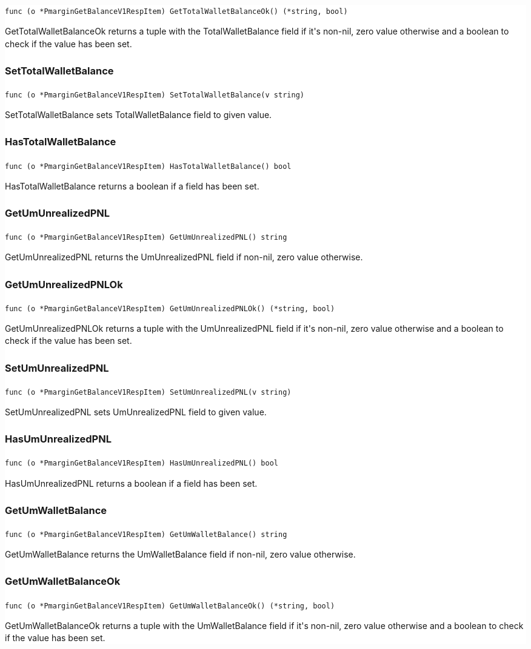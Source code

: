 `func (o *PmarginGetBalanceV1RespItem) GetTotalWalletBalanceOk() (*string, bool)`

GetTotalWalletBalanceOk returns a tuple with the TotalWalletBalance field if it's non-nil, zero value otherwise
and a boolean to check if the value has been set.

### SetTotalWalletBalance

`func (o *PmarginGetBalanceV1RespItem) SetTotalWalletBalance(v string)`

SetTotalWalletBalance sets TotalWalletBalance field to given value.

### HasTotalWalletBalance

`func (o *PmarginGetBalanceV1RespItem) HasTotalWalletBalance() bool`

HasTotalWalletBalance returns a boolean if a field has been set.

### GetUmUnrealizedPNL

`func (o *PmarginGetBalanceV1RespItem) GetUmUnrealizedPNL() string`

GetUmUnrealizedPNL returns the UmUnrealizedPNL field if non-nil, zero value otherwise.

### GetUmUnrealizedPNLOk

`func (o *PmarginGetBalanceV1RespItem) GetUmUnrealizedPNLOk() (*string, bool)`

GetUmUnrealizedPNLOk returns a tuple with the UmUnrealizedPNL field if it's non-nil, zero value otherwise
and a boolean to check if the value has been set.

### SetUmUnrealizedPNL

`func (o *PmarginGetBalanceV1RespItem) SetUmUnrealizedPNL(v string)`

SetUmUnrealizedPNL sets UmUnrealizedPNL field to given value.

### HasUmUnrealizedPNL

`func (o *PmarginGetBalanceV1RespItem) HasUmUnrealizedPNL() bool`

HasUmUnrealizedPNL returns a boolean if a field has been set.

### GetUmWalletBalance

`func (o *PmarginGetBalanceV1RespItem) GetUmWalletBalance() string`

GetUmWalletBalance returns the UmWalletBalance field if non-nil, zero value otherwise.

### GetUmWalletBalanceOk

`func (o *PmarginGetBalanceV1RespItem) GetUmWalletBalanceOk() (*string, bool)`

GetUmWalletBalanceOk returns a tuple with the UmWalletBalance field if it's non-nil, zero value otherwise
and a boolean to check if the value has been set.
